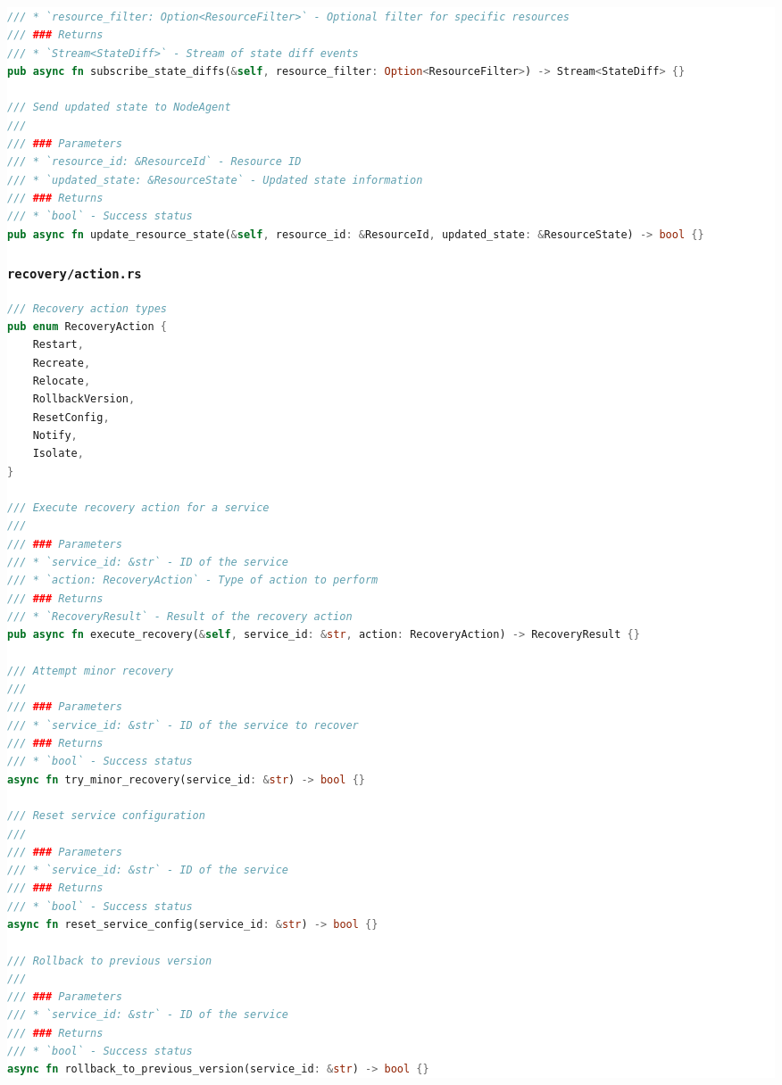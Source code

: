 ```rust
/// * `resource_filter: Option<ResourceFilter>` - Optional filter for specific resources
/// ### Returns
/// * `Stream<StateDiff>` - Stream of state diff events
pub async fn subscribe_state_diffs(&self, resource_filter: Option<ResourceFilter>) -> Stream<StateDiff> {}

/// Send updated state to NodeAgent
///
/// ### Parameters
/// * `resource_id: &ResourceId` - Resource ID
/// * `updated_state: &ResourceState` - Updated state information
/// ### Returns
/// * `bool` - Success status
pub async fn update_resource_state(&self, resource_id: &ResourceId, updated_state: &ResourceState) -> bool {}
```

### `recovery/action.rs`

```rust
/// Recovery action types
pub enum RecoveryAction {
    Restart,
    Recreate,
    Relocate,
    RollbackVersion,
    ResetConfig,
    Notify,
    Isolate,
}

/// Execute recovery action for a service
///
/// ### Parameters
/// * `service_id: &str` - ID of the service
/// * `action: RecoveryAction` - Type of action to perform
/// ### Returns
/// * `RecoveryResult` - Result of the recovery action
pub async fn execute_recovery(&self, service_id: &str, action: RecoveryAction) -> RecoveryResult {}

/// Attempt minor recovery
///
/// ### Parameters
/// * `service_id: &str` - ID of the service to recover
/// ### Returns
/// * `bool` - Success status
async fn try_minor_recovery(service_id: &str) -> bool {}

/// Reset service configuration
///
/// ### Parameters
/// * `service_id: &str` - ID of the service
/// ### Returns
/// * `bool` - Success status
async fn reset_service_config(service_id: &str) -> bool {}

/// Rollback to previous version
///
/// ### Parameters
/// * `service_id: &str` - ID of the service
/// ### Returns
/// * `bool` - Success status
async fn rollback_to_previous_version(service_id: &str) -> bool {}
```
